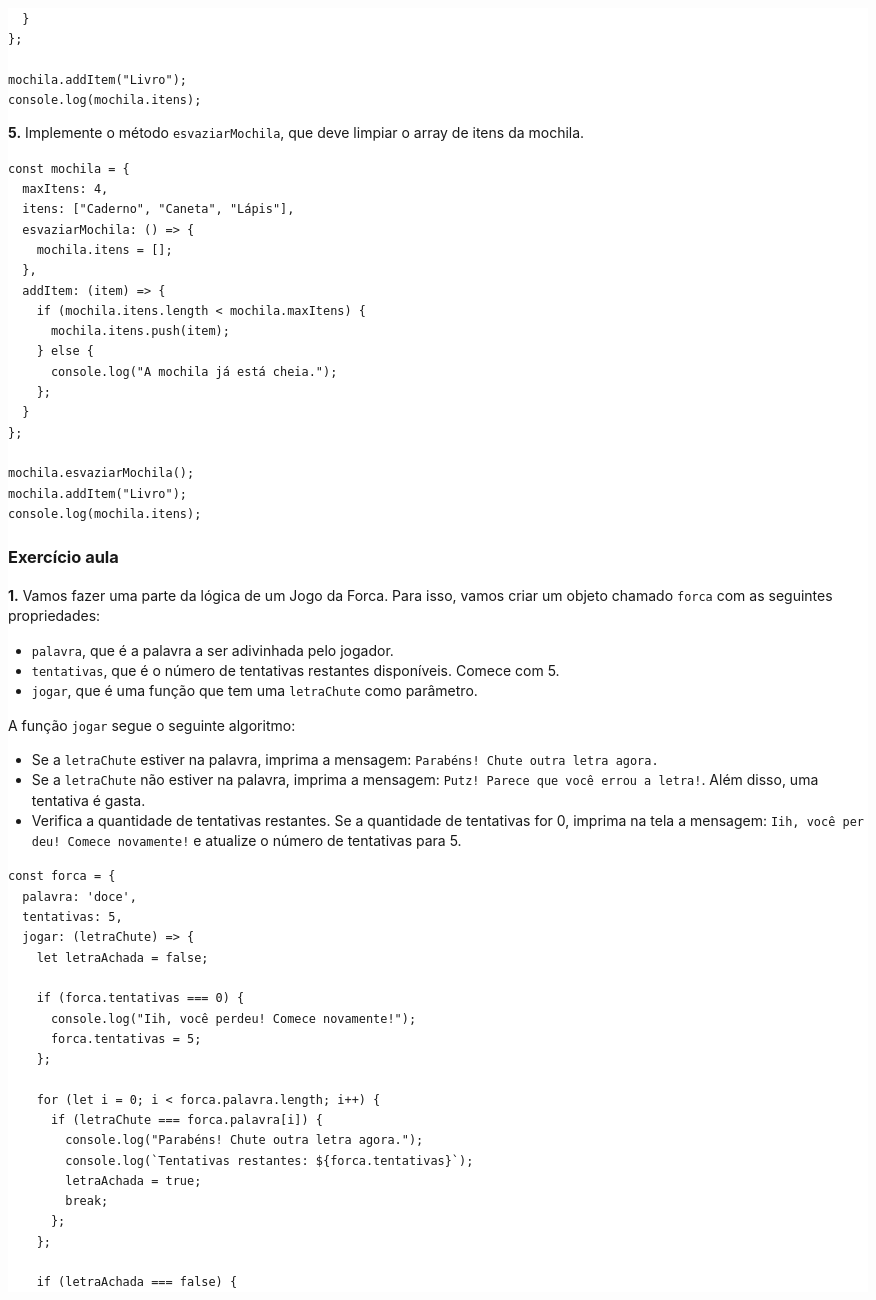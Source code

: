 ``` javascript=
  }
};

mochila.addItem("Livro");
console.log(mochila.itens);
```
**5.** Implemente o método `esvaziarMochila`, que deve limpiar o array de itens da mochila.
``` javascript=
const mochila = {
  maxItens: 4,
  itens: ["Caderno", "Caneta", "Lápis"],
  esvaziarMochila: () => {
    mochila.itens = [];
  },
  addItem: (item) => {
    if (mochila.itens.length < mochila.maxItens) {
      mochila.itens.push(item);
    } else {
      console.log("A mochila já está cheia.");
    };
  }
};

mochila.esvaziarMochila();
mochila.addItem("Livro");
console.log(mochila.itens);
```

### Exercício aula

**1.** Vamos fazer uma parte da lógica de um Jogo da Forca. Para isso, vamos criar um objeto chamado `forca` com as seguintes propriedades:

* `palavra`, que é a palavra a ser adivinhada pelo jogador.
* `tentativas`, que é o número de tentativas restantes disponíveis. Comece com 5.
* `jogar`, que é uma função que tem uma `letraChute` como parâmetro.

A função `jogar` segue o seguinte algoritmo:
- Se a `letraChute` estiver na palavra, imprima a mensagem: `Parabéns! Chute outra letra agora.`
- Se a `letraChute` não estiver na palavra, imprima a mensagem: `Putz! Parece que você errou a letra!`. Além disso, uma tentativa é gasta.
- Verifica a quantidade de tentativas restantes. Se a quantidade de tentativas for 0, imprima na tela a mensagem: `Iih, você perdeu! Comece novamente!` e atualize o número de tentativas para 5.
``` javascript=
const forca = {
  palavra: 'doce',
  tentativas: 5,
  jogar: (letraChute) => {
    let letraAchada = false;
    
    if (forca.tentativas === 0) {
      console.log("Iih, você perdeu! Comece novamente!");
      forca.tentativas = 5;
    };
      
    for (let i = 0; i < forca.palavra.length; i++) {
      if (letraChute === forca.palavra[i]) {
        console.log("Parabéns! Chute outra letra agora.");
        console.log(`Tentativas restantes: ${forca.tentativas}`);
        letraAchada = true;
        break;
      };
    };
      
    if (letraAchada === false) {
```